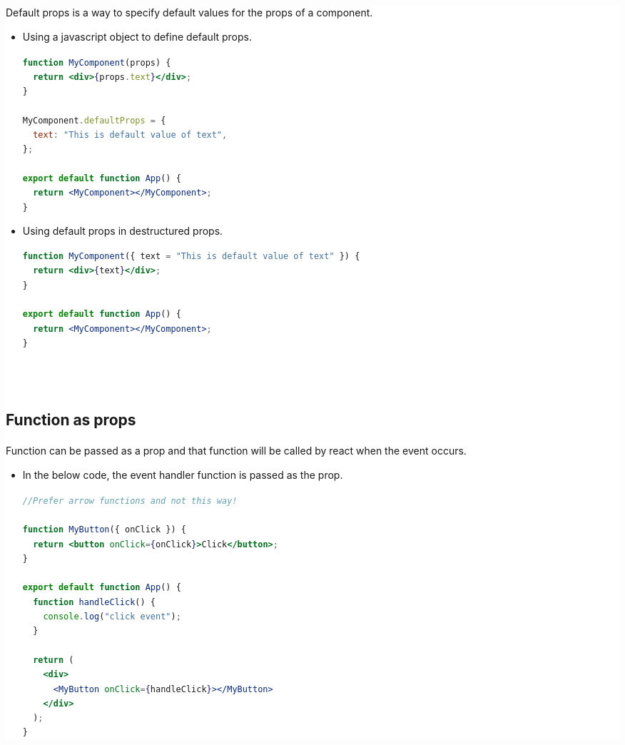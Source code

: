 Default props is a way to specify default values for the props of a component.

- Using a javascript object to define default props.

  ```jsx
  function MyComponent(props) {
    return <div>{props.text}</div>;
  }

  MyComponent.defaultProps = {
    text: "This is default value of text",
  };

  export default function App() {
    return <MyComponent></MyComponent>;
  }
  ```

- Using default props in destructured props.

  ```jsx
  function MyComponent({ text = "This is default value of text" }) {
    return <div>{text}</div>;
  }

  export default function App() {
    return <MyComponent></MyComponent>;
  }
  ```

<br>
<br>

## Function as props

Function can be passed as a prop and that function will be called by react when the event occurs.

- In the below code, the event handler function is passed as the prop.

  ```jsx
  //Prefer arrow functions and not this way!

  function MyButton({ onClick }) {
    return <button onClick={onClick}>Click</button>;
  }

  export default function App() {
    function handleClick() {
      console.log("click event");
    }

    return (
      <div>
        <MyButton onClick={handleClick}></MyButton>
      </div>
    );
  }
  ```
